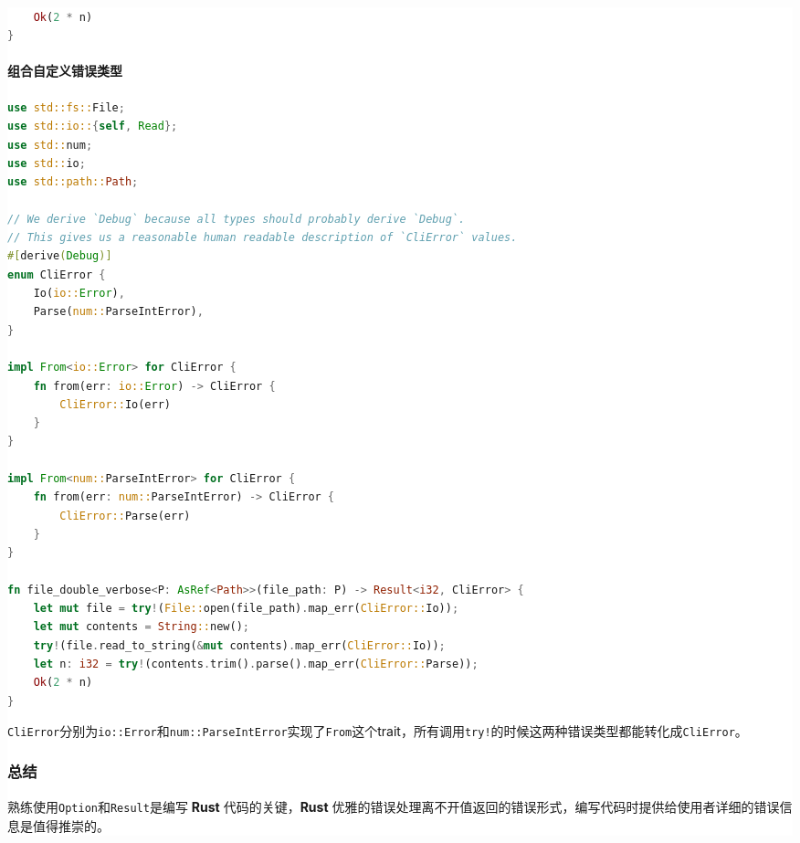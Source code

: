 ```rust
    Ok(2 * n)
}

```
#### 组合自定义错误类型
```rust
use std::fs::File;
use std::io::{self, Read};
use std::num;
use std::io;
use std::path::Path;

// We derive `Debug` because all types should probably derive `Debug`.
// This gives us a reasonable human readable description of `CliError` values.
#[derive(Debug)]
enum CliError {
    Io(io::Error),
    Parse(num::ParseIntError),
}

impl From<io::Error> for CliError {
    fn from(err: io::Error) -> CliError {
        CliError::Io(err)
    }
}

impl From<num::ParseIntError> for CliError {
    fn from(err: num::ParseIntError) -> CliError {
        CliError::Parse(err)
    }
}

fn file_double_verbose<P: AsRef<Path>>(file_path: P) -> Result<i32, CliError> {
    let mut file = try!(File::open(file_path).map_err(CliError::Io));
    let mut contents = String::new();
    try!(file.read_to_string(&mut contents).map_err(CliError::Io));
    let n: i32 = try!(contents.trim().parse().map_err(CliError::Parse));
    Ok(2 * n)
}
```
`CliError`分别为`io::Error`和`num::ParseIntError`实现了`From`这个trait，所有调用`try!`的时候这两种错误类型都能转化成`CliError`。

### 总结

熟练使用`Option`和`Result`是编写 **Rust** 代码的关键，**Rust** 优雅的错误处理离不开值返回的错误形式，编写代码时提供给使用者详细的错误信息是值得推崇的。
